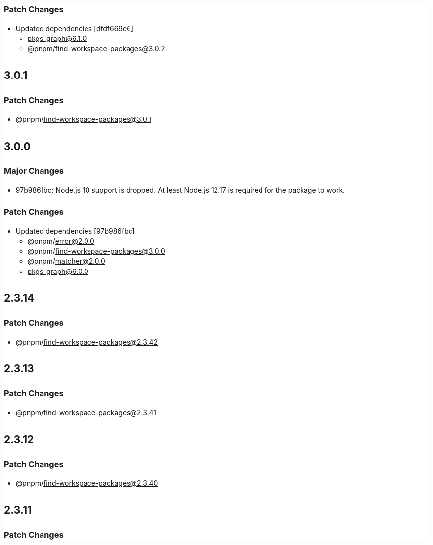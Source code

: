 ### Patch Changes

- Updated dependencies [dfdf669e6]
  - pkgs-graph@6.1.0
  - @pnpm/find-workspace-packages@3.0.2

## 3.0.1

### Patch Changes

- @pnpm/find-workspace-packages@3.0.1

## 3.0.0

### Major Changes

- 97b986fbc: Node.js 10 support is dropped. At least Node.js 12.17 is required for the package to work.

### Patch Changes

- Updated dependencies [97b986fbc]
  - @pnpm/error@2.0.0
  - @pnpm/find-workspace-packages@3.0.0
  - @pnpm/matcher@2.0.0
  - pkgs-graph@6.0.0

## 2.3.14

### Patch Changes

- @pnpm/find-workspace-packages@2.3.42

## 2.3.13

### Patch Changes

- @pnpm/find-workspace-packages@2.3.41

## 2.3.12

### Patch Changes

- @pnpm/find-workspace-packages@2.3.40

## 2.3.11

### Patch Changes
